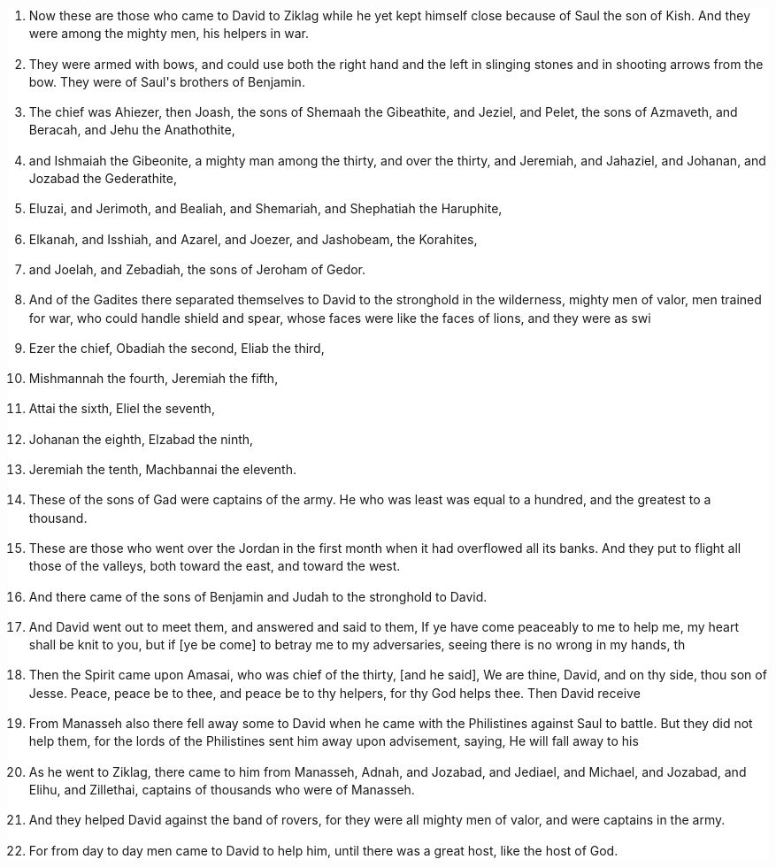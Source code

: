 1. Now these are those who came to David to Ziklag while he yet kept himself close because of Saul the son of Kish. And they were among the mighty men, his helpers in war.

2. They were armed with bows, and could use both the right hand and the left in slinging stones and in shooting arrows from the bow. They were of Saul's brothers of Benjamin.

3. The chief was Ahiezer, then Joash, the sons of Shemaah the Gibeathite, and Jeziel, and Pelet, the sons of Azmaveth, and Beracah, and Jehu the Anathothite,

4. and Ishmaiah the Gibeonite, a mighty man among the thirty, and over the thirty, and Jeremiah, and Jahaziel, and Johanan, and Jozabad the Gederathite,

5. Eluzai, and Jerimoth, and Bealiah, and Shemariah, and Shephatiah the Haruphite,

6. Elkanah, and Isshiah, and Azarel, and Joezer, and Jashobeam, the Korahites,

7. and Joelah, and Zebadiah, the sons of Jeroham of Gedor.

8. And of the Gadites there separated themselves to David to the stronghold in the wilderness, mighty men of valor, men trained for war, who could handle shield and spear, whose faces were like the faces of lions, and they were as swi

9. Ezer the chief, Obadiah the second, Eliab the third,

10. Mishmannah the fourth, Jeremiah the fifth,

11. Attai the sixth, Eliel the seventh,

12. Johanan the eighth, Elzabad the ninth,

13. Jeremiah the tenth, Machbannai the eleventh.

14. These of the sons of Gad were captains of the army. He who was least was equal to a hundred, and the greatest to a thousand.

15. These are those who went over the Jordan in the first month when it had overflowed all its banks. And they put to flight all those of the valleys, both toward the east, and toward the west.

16. And there came of the sons of Benjamin and Judah to the stronghold to David.

17. And David went out to meet them, and answered and said to them, If ye have come peaceably to me to help me, my heart shall be knit to you, but if [ye be come] to betray me to my adversaries, seeing there is no wrong in my hands, th

18. Then the Spirit came upon Amasai, who was chief of the thirty, [and he said], We are thine, David, and on thy side, thou son of Jesse. Peace, peace be to thee, and peace be to thy helpers, for thy God helps thee. Then David receive

19. From Manasseh also there fell away some to David when he came with the Philistines against Saul to battle. But they did not help them, for the lords of the Philistines sent him away upon advisement, saying, He will fall away to his

20. As he went to Ziklag, there came to him from Manasseh, Adnah, and Jozabad, and Jediael, and Michael, and Jozabad, and Elihu, and Zillethai, captains of thousands who were of Manasseh.

21. And they helped David against the band of rovers, for they were all mighty men of valor, and were captains in the army.

22. For from day to day men came to David to help him, until there was a great host, like the host of God.
